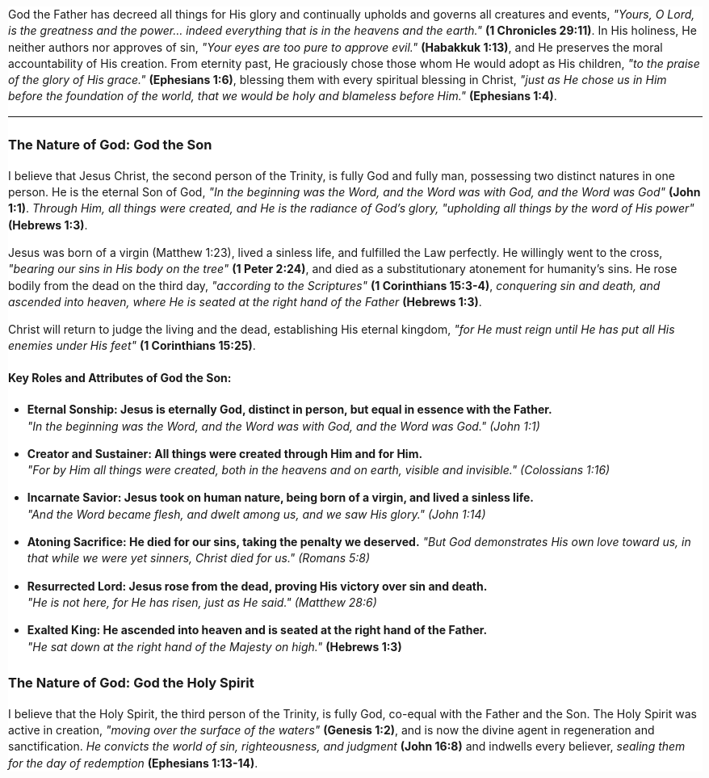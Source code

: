 God the Father has decreed all things for His glory and continually upholds and governs all creatures and events, *"Yours, O Lord, is the greatness and the power… indeed everything that is in the heavens and the earth."* **(1 Chronicles 29:11)**. In His holiness, He neither authors nor approves of sin, *"Your eyes are too pure to approve evil."* **(Habakkuk 1:13)**, and He preserves the moral accountability of His creation. From eternity past, He graciously chose those whom He would adopt as His children, *"to the praise of the glory of His grace."* **(Ephesians 1:6)**, blessing them with every spiritual blessing in Christ, *"just as He chose us in Him before the foundation of the world, that we would be holy and blameless before Him."* **(Ephesians 1:4)**.

---

### The Nature of God: God the Son
I believe that Jesus Christ, the second person of the Trinity, is fully God and fully man, possessing two distinct natures in one person. He is the eternal Son of God, *"In the beginning was the Word, and the Word was with God, and the Word was God"* **(John 1:1)**. *Through Him, all things were created, and He is the radiance of God’s glory, "upholding all things by the word of His power"* **(Hebrews 1:3)**.

Jesus was born of a virgin (Matthew 1:23), lived a sinless life, and fulfilled the Law perfectly. He willingly went to the cross, *"bearing our sins in His body on the tree"* **(1 Peter 2:24)**, and died as a substitutionary atonement for humanity’s sins. He rose bodily from the dead on the third day, *"according to the Scriptures"* **(1 Corinthians 15:3-4)**, *conquering sin and death, and ascended into heaven, where He is seated at the right hand of the Father* **(Hebrews 1:3)**.

Christ will return to judge the living and the dead, establishing His eternal kingdom, *"for He must reign until He has put all His enemies under His feet"* **(1 Corinthians 15:25)**.

#### Key Roles and Attributes of God the Son:
- **Eternal Sonship: Jesus is eternally God, distinct in person, but equal in essence with the Father.**  
*"In the beginning was the Word, and the Word was with God, and the Word was God." (John 1:1)*

- **Creator and Sustainer: All things were created through Him and for Him.**  
*"For by Him all things were created, both in the heavens and on earth, visible and invisible." (Colossians 1:16)*

- **Incarnate Savior: Jesus took on human nature, being born of a virgin, and lived a sinless life.**  
*"And the Word became flesh, and dwelt among us, and we saw His glory." (John 1:14)*

- **Atoning Sacrifice: He died for our sins, taking the penalty we deserved.**
*"But God demonstrates His own love toward us, in that while we were yet sinners, Christ died for us." (Romans 5:8)*

- **Resurrected Lord: Jesus rose from the dead, proving His victory over sin and death.**  
*"He is not here, for He has risen, just as He said." (Matthew 28:6)*

- **Exalted King: He ascended into heaven and is seated at the right hand of the Father.**  
*"He sat down at the right hand of the Majesty on high."* **(Hebrews 1:3)**

### The Nature of God: God the Holy Spirit
I believe that the Holy Spirit, the third person of the Trinity, is fully God, co-equal with the Father and the Son. The Holy Spirit was active in creation, *"moving over the surface of the waters"* **(Genesis 1:2)**, and is now the divine agent in regeneration and sanctification. *He convicts the world of sin, righteousness, and judgment* **(John 16:8)** and indwells every believer, *sealing them for the day of redemption* **(Ephesians 1:13-14)**.
